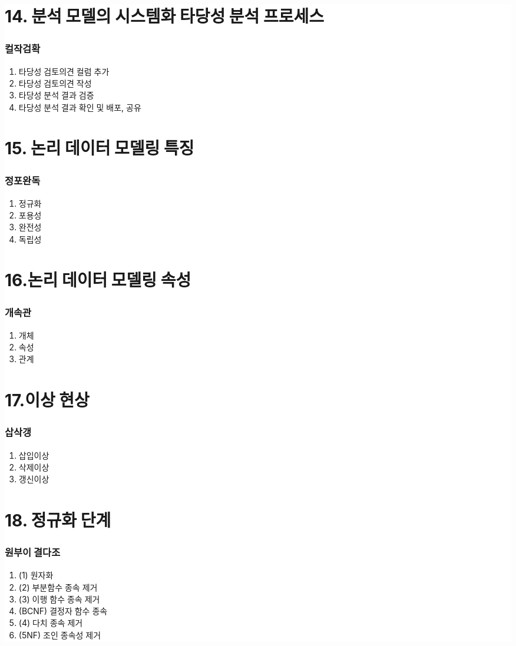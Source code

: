 

# 14. 분석 모델의 시스템화 타당성 분석 프로세스

### 컬작검확

1. 타당성 검토의견 컬럼 추가
2. 타당성 검토의견 작성
3. 타당성 분석 결과 검증
4. 타당성 분석 결과 확인 및 배포, 공유



# 15. 논리 데이터 모델링 특징

### 정포완독

1. 정규화
2. 포용성
3. 완전성
4. 독립성



# 16.논리 데이터 모델링 속성

### 개속관

1. 개체
2. 속성
3. 관계



# 17.이상 현상

### 삽삭갱

1. 삽입이상
2. 삭제이상
3. 갱신이상



# 18. 정규화 단계

### 원부이 결다조

1. (1) 원자화
2. (2) 부분함수 종속 제거
3. (3) 이행 함수 종속 제거
4. (BCNF) 결정자 함수 종속
5. (4) 다치 종속 제거
6. (5NF) 조인 종속성 제거
